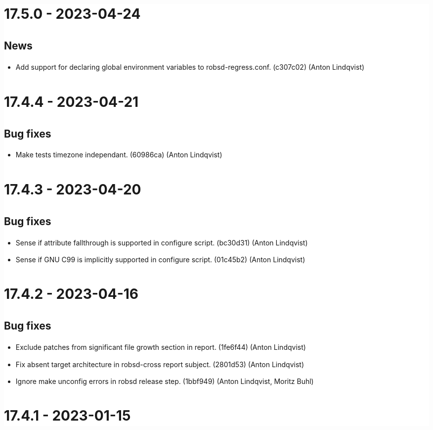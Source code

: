 # 17.5.0 - 2023-04-24

## News

- Add support for declaring global environment variables to robsd-regress.conf.
  (c307c02)
  (Anton Lindqvist)

# 17.4.4 - 2023-04-21

## Bug fixes

- Make tests timezone independant.
  (60986ca)
  (Anton Lindqvist)

# 17.4.3 - 2023-04-20

## Bug fixes

- Sense if attribute fallthrough is supported in configure script.
  (bc30d31)
  (Anton Lindqvist)

- Sense if GNU C99 is implicitly supported in configure script.
  (01c45b2)
  (Anton Lindqvist)

# 17.4.2 - 2023-04-16

## Bug fixes

- Exclude patches from significant file growth section in report.
  (1fe6f44)
  (Anton Lindqvist)

- Fix absent target architecture in robsd-cross report subject.
  (2801d53)
  (Anton Lindqvist)

- Ignore make unconfig errors in robsd release step.
  (1bbf949)
  (Anton Lindqvist, Moritz Buhl)

# 17.4.1 - 2023-01-15
